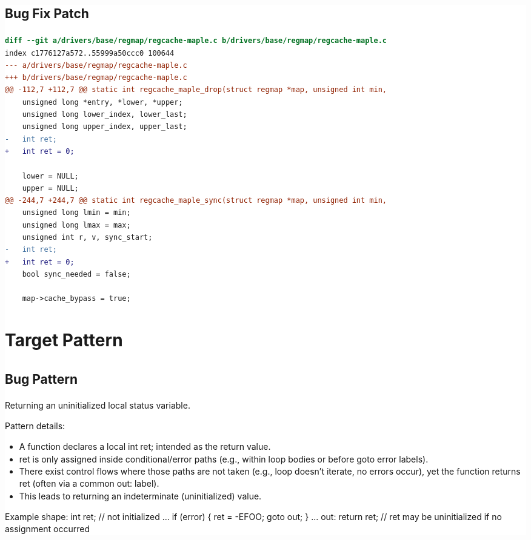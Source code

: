 ## Bug Fix Patch

```diff
diff --git a/drivers/base/regmap/regcache-maple.c b/drivers/base/regmap/regcache-maple.c
index c1776127a572..55999a50ccc0 100644
--- a/drivers/base/regmap/regcache-maple.c
+++ b/drivers/base/regmap/regcache-maple.c
@@ -112,7 +112,7 @@ static int regcache_maple_drop(struct regmap *map, unsigned int min,
 	unsigned long *entry, *lower, *upper;
 	unsigned long lower_index, lower_last;
 	unsigned long upper_index, upper_last;
-	int ret;
+	int ret = 0;

 	lower = NULL;
 	upper = NULL;
@@ -244,7 +244,7 @@ static int regcache_maple_sync(struct regmap *map, unsigned int min,
 	unsigned long lmin = min;
 	unsigned long lmax = max;
 	unsigned int r, v, sync_start;
-	int ret;
+	int ret = 0;
 	bool sync_needed = false;

 	map->cache_bypass = true;
```


# Target Pattern

## Bug Pattern

Returning an uninitialized local status variable.

Pattern details:
- A function declares a local int ret; intended as the return value.
- ret is only assigned inside conditional/error paths (e.g., within loop bodies or before goto error labels).
- There exist control flows where those paths are not taken (e.g., loop doesn’t iterate, no errors occur), yet the function returns ret (often via a common out: label).
- This leads to returning an indeterminate (uninitialized) value.

Example shape:
int ret;          // not initialized
...
if (error)
    { ret = -EFOO; goto out; }
...
out:
return ret;       // ret may be uninitialized if no assignment occurred
